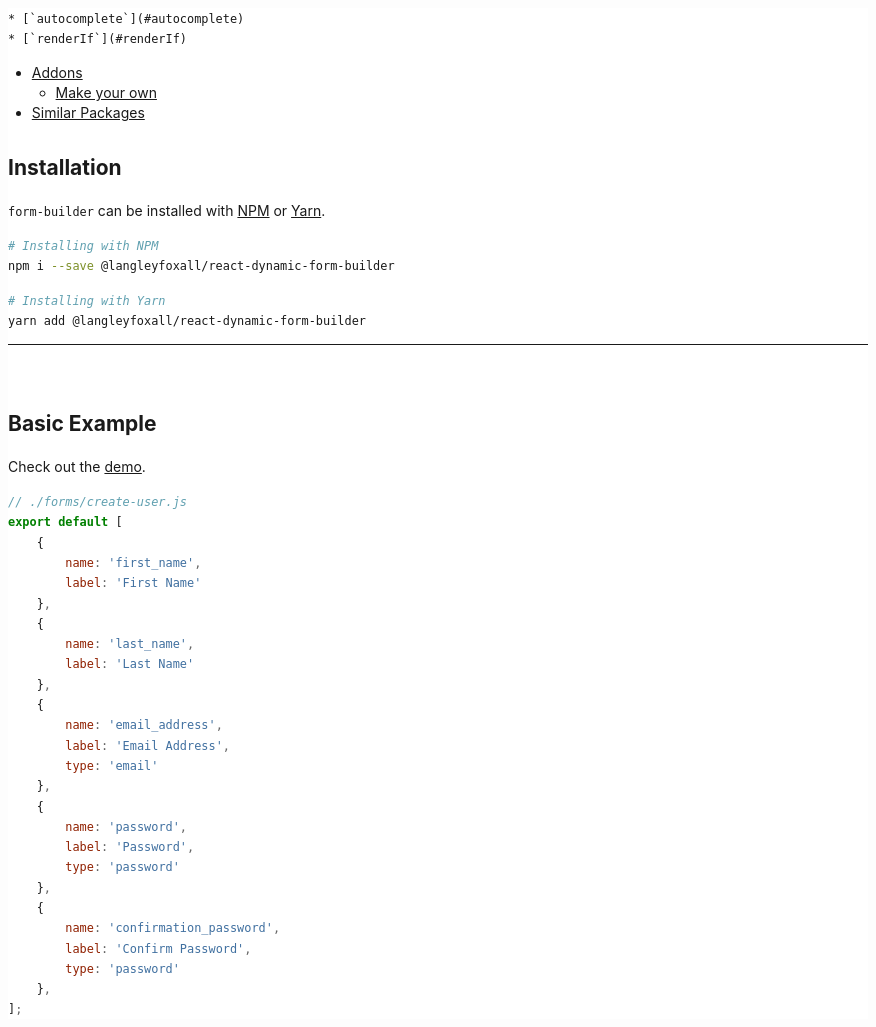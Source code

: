     * [`autocomplete`](#autocomplete)
    * [`renderIf`](#renderIf)
* [Addons](#addons)
  * [Make your own](#make-your-own)
* [Similar Packages](#similar-packages)

## Installation

`form-builder` can be installed with [NPM][npm] or [Yarn][yarn].

```bash
# Installing with NPM
npm i --save @langleyfoxall/react-dynamic-form-builder
```

```bash
# Installing with Yarn
yarn add @langleyfoxall/react-dynamic-form-builder
```

<hr />
<br />

## Basic Example

Check out the [demo][demo].

```jsx
// ./forms/create-user.js
export default [
    {
        name: 'first_name',
        label: 'First Name'
    },
    {
        name: 'last_name',
        label: 'Last Name'
    },
    {
        name: 'email_address',
        label: 'Email Address',
        type: 'email'
    },
    {
        name: 'password',
        label: 'Password',
        type: 'password'
    },
    {
        name: 'confirmation_password',
        label: 'Confirm Password',
        type: 'password'
    },
];
```


[demo]: https://langleyfoxall.github.io/react-dynamic-form-builder/demo/
[npm]: https://npmjs.com
[yarn]: https://yarnpkg.com
[data-table]: https://github.com/langleyfoxall/react-dynamic-data-table
[form-select]: https://github.com/ninetynine/react-dynamic-form-select
[form-date-picker]: https://github.com/ninetynine/react-dynamic-form-date-picker